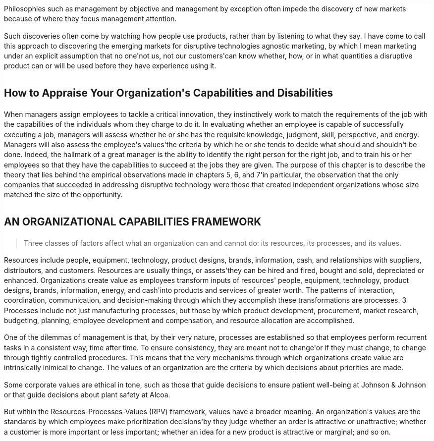 Philosophies such as management by objective and management by exception often impede the discovery of new markets because of where they focus management attention.

Such discoveries often come by watching how people use products, rather than by listening to what they say.
I have come to call this approach to discovering the emerging markets for disruptive technologies agnostic marketing, by which I mean marketing under an explicit assumption that no one'not us, not our customers'can know whether, how, or in what quantities a disruptive product can or will be used before they have experience using it.

## How to Appraise Your Organization's Capabilities and Disabilities
When managers assign employees to tackle a critical innovation, they instinctively work to match the requirements of the job with the capabilities of the individuals whom they charge to do it. In evaluating whether an employee is capable of successfully executing a job, managers will assess whether he or she has the requisite knowledge, judgment, skill, perspective, and energy. Managers will also assess the employee's values'the criteria by which he or she tends to decide what should and shouldn't be done. Indeed, the hallmark of a great manager is the ability to identify the right person for the right job, and to train his or her employees so that they have the capabilities to succeed at the jobs they are given.
The purpose of this chapter is to describe the theory that lies behind the empirical observations made in chapters 5, 6, and 7'in particular, the observation that the only companies that succeeded in addressing disruptive technology were those that created independent organizations whose size matched the size of the opportunity.


## AN ORGANIZATIONAL CAPABILITIES FRAMEWORK

> Three classes of factors affect what an organization can and cannot do: its resources, its processes, and its values.

Resources include people, equipment, technology, product designs, brands, information, cash, and relationships with suppliers, distributors, and customers. Resources are usually things, or assets'they can be hired and fired, bought and sold, depreciated or enhanced.
Organizations create value as employees transform inputs of resources' people, equipment, technology, product designs, brands, information, energy, and cash'into products and services of greater worth. The patterns of interaction, coordination, communication, and decision-making through which they accomplish these transformations are processes. 3 Processes include not just manufacturing processes, but those by which product development, procurement, market research, budgeting, planning, employee development and compensation, and resource allocation are accomplished.

One of the dilemmas of management is that, by their very nature, processes are established so that employees perform recurrent tasks in a consistent way, time after time. To ensure consistency, they are meant not to change'or if they must change, to change through tightly controlled procedures. This means that the very mechanisms through which organizations create value are intrinsically inimical to change.
The values of an organization are the criteria by which decisions about priorities are made.

Some corporate values are ethical in tone, such as those that guide decisions to ensure patient well-being at Johnson & Johnson or that guide decisions about plant safety at Alcoa.

But within the Resources-Processes-Values (RPV) framework, values have a broader meaning. An organization's values are the standards by which employees make prioritization decisions'by they judge whether an order is attractive or unattractive; whether a customer is more important or less important; whether an idea for a new product is attractive or marginal; and so on.
